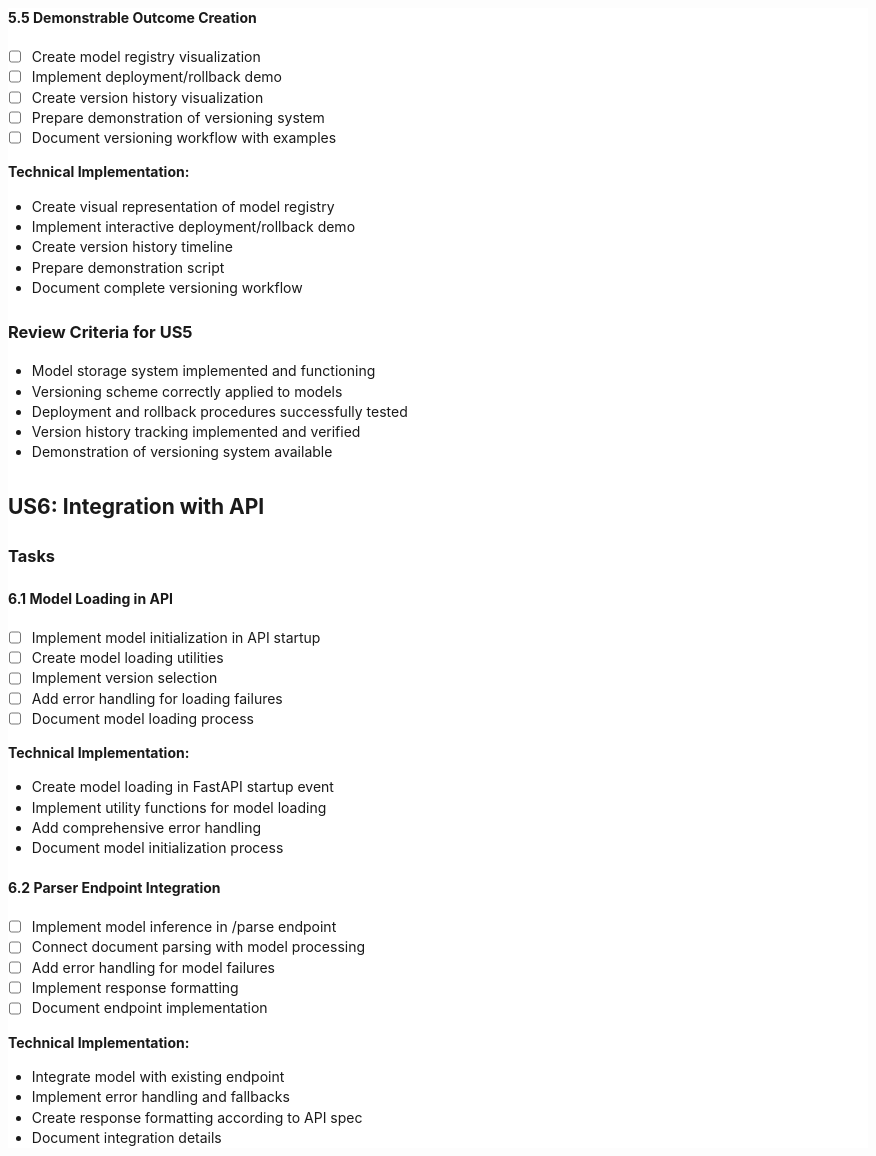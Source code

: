 #### 5.5 Demonstrable Outcome Creation
- [ ] Create model registry visualization
- [ ] Implement deployment/rollback demo
- [ ] Create version history visualization
- [ ] Prepare demonstration of versioning system
- [ ] Document versioning workflow with examples

**Technical Implementation:**
- Create visual representation of model registry
- Implement interactive deployment/rollback demo
- Create version history timeline
- Prepare demonstration script
- Document complete versioning workflow

### Review Criteria for US5
- Model storage system implemented and functioning
- Versioning scheme correctly applied to models
- Deployment and rollback procedures successfully tested
- Version history tracking implemented and verified
- Demonstration of versioning system available

## US6: Integration with API

### Tasks

#### 6.1 Model Loading in API
- [ ] Implement model initialization in API startup
- [ ] Create model loading utilities
- [ ] Implement version selection
- [ ] Add error handling for loading failures
- [ ] Document model loading process

**Technical Implementation:**
- Create model loading in FastAPI startup event
- Implement utility functions for model loading
- Add comprehensive error handling
- Document model initialization process

#### 6.2 Parser Endpoint Integration
- [ ] Implement model inference in /parse endpoint
- [ ] Connect document parsing with model processing
- [ ] Add error handling for model failures
- [ ] Implement response formatting
- [ ] Document endpoint implementation

**Technical Implementation:**
- Integrate model with existing endpoint
- Implement error handling and fallbacks
- Create response formatting according to API spec
- Document integration details

